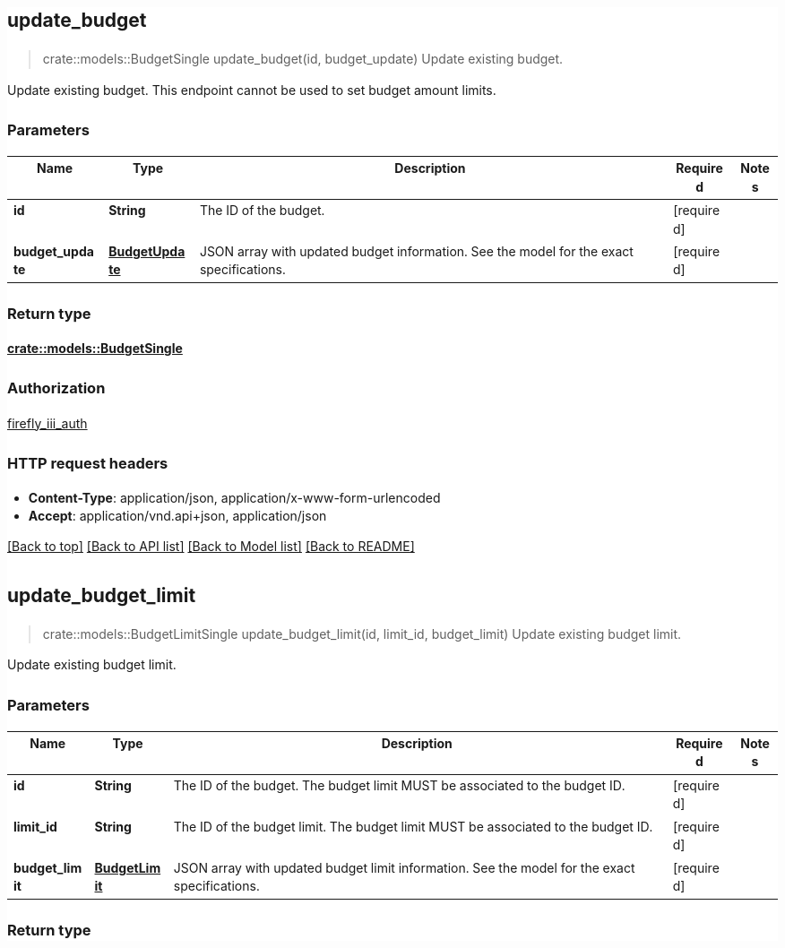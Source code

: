 
## update_budget

> crate::models::BudgetSingle update_budget(id, budget_update)
Update existing budget.

Update existing budget. This endpoint cannot be used to set budget amount limits.

### Parameters


Name | Type | Description  | Required | Notes
------------- | ------------- | ------------- | ------------- | -------------
**id** | **String** | The ID of the budget. | [required] |
**budget_update** | [**BudgetUpdate**](BudgetUpdate.md) | JSON array with updated budget information. See the model for the exact specifications. | [required] |

### Return type

[**crate::models::BudgetSingle**](BudgetSingle.md)

### Authorization

[firefly_iii_auth](../README.md#firefly_iii_auth)

### HTTP request headers

- **Content-Type**: application/json, application/x-www-form-urlencoded
- **Accept**: application/vnd.api+json, application/json

[[Back to top]](#) [[Back to API list]](../README.md#documentation-for-api-endpoints) [[Back to Model list]](../README.md#documentation-for-models) [[Back to README]](../README.md)


## update_budget_limit

> crate::models::BudgetLimitSingle update_budget_limit(id, limit_id, budget_limit)
Update existing budget limit.

Update existing budget limit.

### Parameters


Name | Type | Description  | Required | Notes
------------- | ------------- | ------------- | ------------- | -------------
**id** | **String** | The ID of the budget. The budget limit MUST be associated to the budget ID. | [required] |
**limit_id** | **String** | The ID of the budget limit. The budget limit MUST be associated to the budget ID. | [required] |
**budget_limit** | [**BudgetLimit**](BudgetLimit.md) | JSON array with updated budget limit information. See the model for the exact specifications. | [required] |

### Return type
